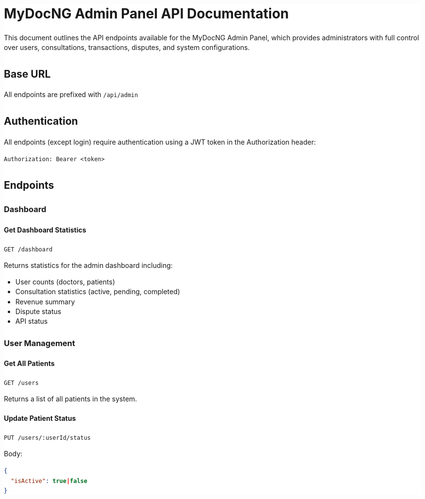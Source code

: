 # MyDocNG Admin Panel API Documentation

This document outlines the API endpoints available for the MyDocNG Admin Panel, which provides administrators with full control over users, consultations, transactions, disputes, and system configurations.

## Base URL

All endpoints are prefixed with `/api/admin`

## Authentication

All endpoints (except login) require authentication using a JWT token in the Authorization header:

```
Authorization: Bearer <token>
```

## Endpoints

### Dashboard

#### Get Dashboard Statistics

```
GET /dashboard
```

Returns statistics for the admin dashboard including:
- User counts (doctors, patients)
- Consultation statistics (active, pending, completed)
- Revenue summary
- Dispute status
- API status

### User Management

#### Get All Patients

```
GET /users
```

Returns a list of all patients in the system.

#### Update Patient Status

```
PUT /users/:userId/status
```

Body:
```json
{
  "isActive": true|false
}
```

